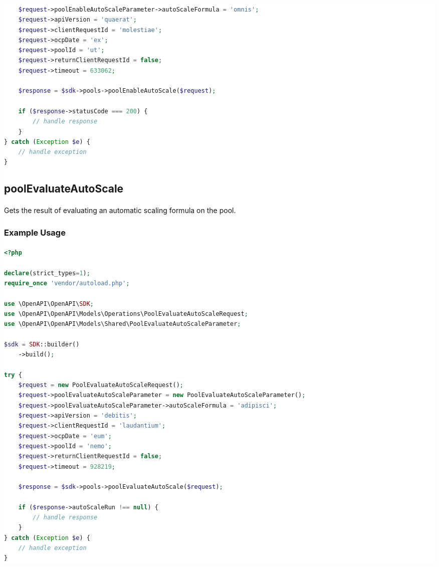 ```php
    $request->poolEnableAutoScaleParameter->autoScaleFormula = 'omnis';
    $request->apiVersion = 'quaerat';
    $request->clientRequestId = 'molestiae';
    $request->ocpDate = 'ex';
    $request->poolId = 'ut';
    $request->returnClientRequestId = false;
    $request->timeout = 633062;

    $response = $sdk->pools->poolEnableAutoScale($request);

    if ($response->statusCode === 200) {
        // handle response
    }
} catch (Exception $e) {
    // handle exception
}
```

## poolEvaluateAutoScale

Gets the result of evaluating an automatic scaling formula on the pool.

### Example Usage

```php
<?php

declare(strict_types=1);
require_once 'vendor/autoload.php';

use \OpenAPI\OpenAPI\SDK;
use \OpenAPI\OpenAPI\Models\Operations\PoolEvaluateAutoScaleRequest;
use \OpenAPI\OpenAPI\Models\Shared\PoolEvaluateAutoScaleParameter;

$sdk = SDK::builder()
    ->build();

try {
    $request = new PoolEvaluateAutoScaleRequest();
    $request->poolEvaluateAutoScaleParameter = new PoolEvaluateAutoScaleParameter();
    $request->poolEvaluateAutoScaleParameter->autoScaleFormula = 'adipisci';
    $request->apiVersion = 'debitis';
    $request->clientRequestId = 'laudantium';
    $request->ocpDate = 'eum';
    $request->poolId = 'nemo';
    $request->returnClientRequestId = false;
    $request->timeout = 928219;

    $response = $sdk->pools->poolEvaluateAutoScale($request);

    if ($response->autoScaleRun !== null) {
        // handle response
    }
} catch (Exception $e) {
    // handle exception
}
```
